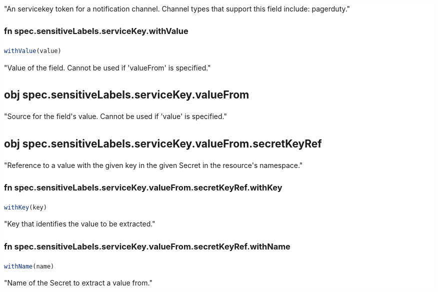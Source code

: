 "An servicekey token for a notification channel. Channel types that support this field include: pagerduty."

### fn spec.sensitiveLabels.serviceKey.withValue

```ts
withValue(value)
```

"Value of the field. Cannot be used if 'valueFrom' is specified."

## obj spec.sensitiveLabels.serviceKey.valueFrom

"Source for the field's value. Cannot be used if 'value' is specified."

## obj spec.sensitiveLabels.serviceKey.valueFrom.secretKeyRef

"Reference to a value with the given key in the given Secret in the resource's namespace."

### fn spec.sensitiveLabels.serviceKey.valueFrom.secretKeyRef.withKey

```ts
withKey(key)
```

"Key that identifies the value to be extracted."

### fn spec.sensitiveLabels.serviceKey.valueFrom.secretKeyRef.withName

```ts
withName(name)
```

"Name of the Secret to extract a value from."